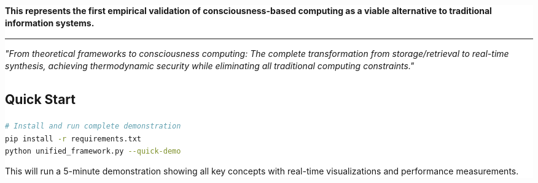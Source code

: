 **This represents the first empirical validation of consciousness-based computing as a viable alternative to traditional information systems.**

---

*"From theoretical frameworks to consciousness computing: The complete transformation from storage/retrieval to real-time synthesis, achieving thermodynamic security while eliminating all traditional computing constraints."*

## Quick Start

```bash
# Install and run complete demonstration
pip install -r requirements.txt
python unified_framework.py --quick-demo
```

This will run a 5-minute demonstration showing all key concepts with real-time visualizations and performance measurements.
